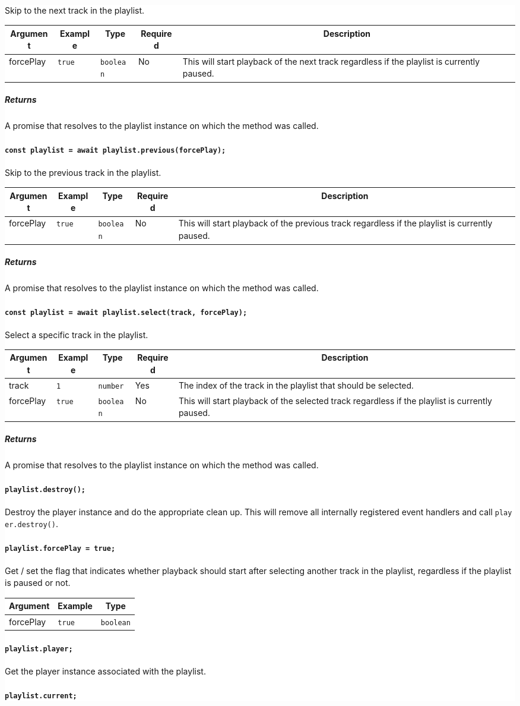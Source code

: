 Skip to the next track in the playlist.

| Argument | Example | Type | Required | Description |
|----------|---------|------|----------|-------------|
| forcePlay | `true` | `boolean` | No | This will start playback of the next track regardless if the playlist is currently paused. |

##### Returns

A promise that resolves to the playlist instance on which the method was called.

#### `const playlist = await playlist.previous(forcePlay);`

Skip to the previous track in the playlist.

| Argument | Example | Type | Required | Description |
|----------|---------|------|----------|-------------|
| forcePlay | `true` | `boolean` | No | This will start playback of the previous track regardless if the playlist is currently paused. |

##### Returns

A promise that resolves to the playlist instance on which the method was called.

#### `const playlist = await playlist.select(track, forcePlay);`

Select a specific track in the playlist.

| Argument | Example | Type | Required | Description |
|----------|---------|------|----------|-------------|
| track | `1` | `number` | Yes | The index of the track in the playlist that should be selected. |
| forcePlay | `true` | `boolean` | No | This will start playback of the selected track regardless if the playlist is currently paused. |

##### Returns

A promise that resolves to the playlist instance on which the method was called.

#### `playlist.destroy();`

Destroy the player instance and do the appropriate clean up. This will remove all internally registered event handlers and call `player.destroy()`.

#### `playlist.forcePlay = true;`

Get / set the flag that indicates whether playback should start after selecting another track in the playlist, regardless if the playlist is paused or not.

| Argument | Example | Type |
|----------|---------|------|
| forcePlay | `true` | `boolean` |

#### `playlist.player;`

Get the player instance associated with the playlist.

#### `playlist.current;`
